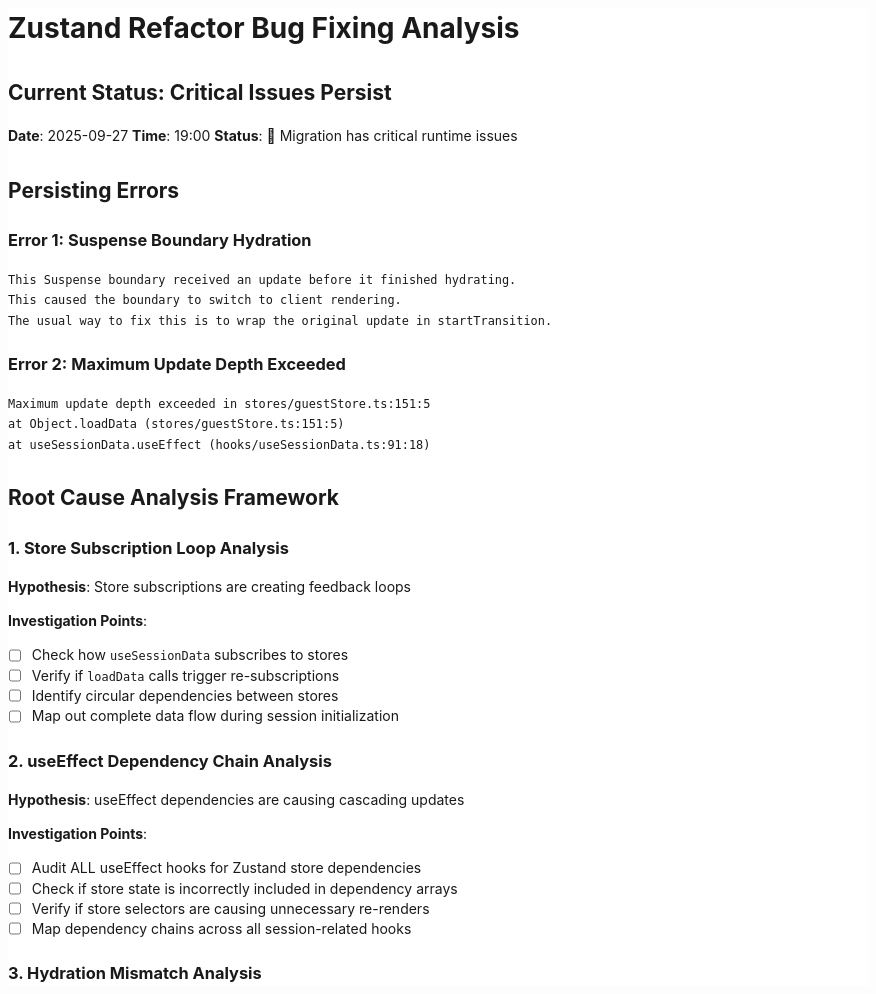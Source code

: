 # Zustand Refactor Bug Fixing Analysis

## Current Status: Critical Issues Persist

**Date**: 2025-09-27
**Time**: 19:00
**Status**: 🔴 Migration has critical runtime issues

## Persisting Errors

### Error 1: Suspense Boundary Hydration

```
This Suspense boundary received an update before it finished hydrating.
This caused the boundary to switch to client rendering.
The usual way to fix this is to wrap the original update in startTransition.
```

### Error 2: Maximum Update Depth Exceeded

```
Maximum update depth exceeded in stores/guestStore.ts:151:5
at Object.loadData (stores/guestStore.ts:151:5)
at useSessionData.useEffect (hooks/useSessionData.ts:91:18)
```

## Root Cause Analysis Framework

### 1. Store Subscription Loop Analysis

**Hypothesis**: Store subscriptions are creating feedback loops

**Investigation Points**:

- [ ] Check how `useSessionData` subscribes to stores
- [ ] Verify if `loadData` calls trigger re-subscriptions
- [ ] Identify circular dependencies between stores
- [ ] Map out complete data flow during session initialization

### 2. useEffect Dependency Chain Analysis

**Hypothesis**: useEffect dependencies are causing cascading updates

**Investigation Points**:

- [ ] Audit ALL useEffect hooks for Zustand store dependencies
- [ ] Check if store state is incorrectly included in dependency arrays
- [ ] Verify if store selectors are causing unnecessary re-renders
- [ ] Map dependency chains across all session-related hooks

### 3. Hydration Mismatch Analysis
